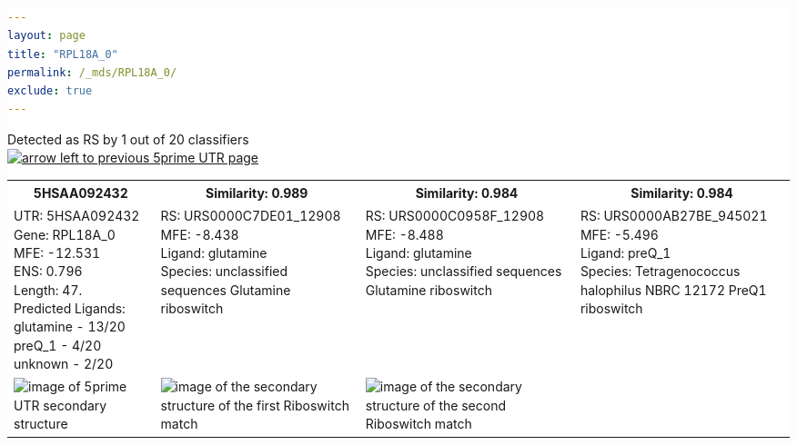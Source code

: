 ```yaml
---
layout: page
title: "RPL18A_0"
permalink: /_mds/RPL18A_0/
exclude: true
---
```


<link rel="stylesheet" href="../../custom.css">


<div> Detected as RS by 1 out of 20 classifiers </div>



<div class="row" >
  <div class="column">
    <a href="../../_mds/RTBDN/"><img src="../../icons/arrow_left.png" alt="arrow left to previous 5prime UTR page" style="width:100%"></a>
  </div>
  <div class="column_center">
    <table>
      <tr>
        <th>5HSAA092432</th>
        <th>Similarity: 0.989</th>
        <th>Similarity: 0.984</th>
        <th>Similarity: 0.984</th>
      </tr>
        <tr>
            <td>
                    UTR: 5HSAA092432<br>
                    Gene: RPL18A_0<br>
                    MFE: -12.531<br>
                    ENS: 0.796<br>
                    Length: 47.<br>
                    Predicted Ligands:<br>
                    glutamine - 13/20<br>
                    preQ_1 - 4/20<br>
                    unknown - 2/20<br>         
            </td>
            <td>
                    RS: URS0000C7DE01_12908<br>
                    MFE: -8.438<br>
                    Ligand: glutamine<br>
                    Species: unclassified sequences Glutamine riboswitch<br>
            </td>
            <td>
                    RS: URS0000C0958F_12908<br>
                    MFE: -8.488<br>
                    Ligand: glutamine<br>
                    Species: unclassified sequences Glutamine riboswitch<br>
            </td>
            <td>
                    RS: URS0000AB27BE_945021<br>
                    MFE: -5.496<br>
                    Ligand: preQ_1<br>
                Species: Tetragenococcus halophilus NBRC 12172 PreQ1 riboswitch<br>
            </td>
        </tr>
      <tr>
        <td><img src="../../alns/dot/UTR_5HSAA092432_1091.png" alt="image of 5prime UTR secondary structure" style="width:100%"></td>
        <td><img src="../../alns/dot/RS_URS0000C7DE01_12908_1091.png" alt="image of the secondary structure of the first Riboswitch match" style="width:100%"></td>
        <td><img src="../../alns/dot/RS_URS0000C0958F_12908_1091.png" alt="image of the secondary structure of the second Riboswitch match" style="width:100%"></td>